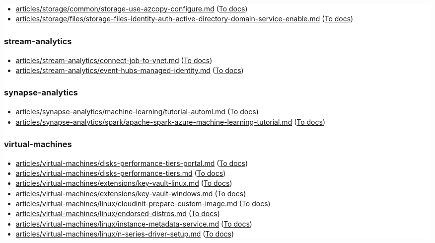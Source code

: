 - [articles/storage/common/storage-use-azcopy-configure.md](https://github.com/MicrosoftDocs/azure-docs/compare/5b17e96..d3e734e#diff-bc7b72fa6f4757c8df22a3c116669fe935ce96793506d8833c7d28626242635c) ([To docs](https://docs.microsoft.com/en-us/azure/storage/common/storage-use-azcopy-configure?WT.mc_id=AZ-MVP-5003408))
- [articles/storage/files/storage-files-identity-auth-active-directory-domain-service-enable.md](https://github.com/MicrosoftDocs/azure-docs/compare/5b17e96..d3e734e#diff-fa8c049bf2998ec7924b9c60b4c258cafbe9025d16bb479da0cd5c0646f0960a) ([To docs](https://docs.microsoft.com/en-us/azure/storage/files/storage-files-identity-auth-active-directory-domain-service-enable?WT.mc_id=AZ-MVP-5003408))
    
### stream-analytics
- [articles/stream-analytics/connect-job-to-vnet.md](https://github.com/MicrosoftDocs/azure-docs/compare/5b17e96..d3e734e#diff-7c5cc087a614671325681af14ccaeee2633c28deef67afcdc3880ec8a5ebfdd4) ([To docs](https://docs.microsoft.com/en-us/azure/stream-analytics/connect-job-to-vnet?WT.mc_id=AZ-MVP-5003408))
- [articles/stream-analytics/event-hubs-managed-identity.md](https://github.com/MicrosoftDocs/azure-docs/compare/5b17e96..d3e734e#diff-463320f3185bf1dc3f32691a86ab8ea0cdec13c993c7c18f0715756af1b2401b) ([To docs](https://docs.microsoft.com/en-us/azure/stream-analytics/event-hubs-managed-identity?WT.mc_id=AZ-MVP-5003408))
    
### synapse-analytics
- [articles/synapse-analytics/machine-learning/tutorial-automl.md](https://github.com/MicrosoftDocs/azure-docs/compare/5b17e96..d3e734e#diff-772db0deaf9c0938415bb73f016862a8e21d330cd7c450a43aa661cfa9af40c8) ([To docs](https://docs.microsoft.com/en-us/azure/synapse-analytics/machine-learning/tutorial-automl?WT.mc_id=AZ-MVP-5003408))
- [articles/synapse-analytics/spark/apache-spark-azure-machine-learning-tutorial.md](https://github.com/MicrosoftDocs/azure-docs/compare/5b17e96..d3e734e#diff-37340e37e827a0b53bb9c802896dcbde883f00938b843bb24d0c7618f6418d29) ([To docs](https://docs.microsoft.com/en-us/azure/synapse-analytics/spark/apache-spark-azure-machine-learning-tutorial?WT.mc_id=AZ-MVP-5003408))
    
### virtual-machines
- [articles/virtual-machines/disks-performance-tiers-portal.md](https://github.com/MicrosoftDocs/azure-docs/compare/5b17e96..d3e734e#diff-fe84a206c024f9b4726c6798f816c01926b15a45d94bfbc8b22367197b230d3b) ([To docs](https://docs.microsoft.com/en-us/azure/virtual-machines/disks-performance-tiers-portal?WT.mc_id=AZ-MVP-5003408))
- [articles/virtual-machines/disks-performance-tiers.md](https://github.com/MicrosoftDocs/azure-docs/compare/5b17e96..d3e734e#diff-9a471b2f6350bdf698ca3a0aa41f5db9059385999b910bc7b13271bc621547c3) ([To docs](https://docs.microsoft.com/en-us/azure/virtual-machines/disks-performance-tiers?WT.mc_id=AZ-MVP-5003408))
- [articles/virtual-machines/extensions/key-vault-linux.md](https://github.com/MicrosoftDocs/azure-docs/compare/5b17e96..d3e734e#diff-04fe2350641e7e4b02ab626bfa244a2877244ea5daac48c6bc53a44aa5f80d59) ([To docs](https://docs.microsoft.com/en-us/azure/virtual-machines/extensions/key-vault-linux?WT.mc_id=AZ-MVP-5003408))
- [articles/virtual-machines/extensions/key-vault-windows.md](https://github.com/MicrosoftDocs/azure-docs/compare/5b17e96..d3e734e#diff-78482fe58e77dfedd0f3b15a5b983c7f3c5c6847a6042ab3bea6b1b04e7575f9) ([To docs](https://docs.microsoft.com/en-us/azure/virtual-machines/extensions/key-vault-windows?WT.mc_id=AZ-MVP-5003408))
- [articles/virtual-machines/linux/cloudinit-prepare-custom-image.md](https://github.com/MicrosoftDocs/azure-docs/compare/5b17e96..d3e734e#diff-d3064a0faa1bff408297577d19331f884162dd5865499dd48cc2947d229bdff4) ([To docs](https://docs.microsoft.com/en-us/azure/virtual-machines/linux/cloudinit-prepare-custom-image?WT.mc_id=AZ-MVP-5003408))
- [articles/virtual-machines/linux/endorsed-distros.md](https://github.com/MicrosoftDocs/azure-docs/compare/5b17e96..d3e734e#diff-dc0868557a8f7153a4d57287696eaabcf405c2b26ddf510c455f32aa71a7b19e) ([To docs](https://docs.microsoft.com/en-us/azure/virtual-machines/linux/endorsed-distros?WT.mc_id=AZ-MVP-5003408))
- [articles/virtual-machines/linux/instance-metadata-service.md](https://github.com/MicrosoftDocs/azure-docs/compare/5b17e96..d3e734e#diff-8cc3ade82d8aa9e3c4b8e51ce3e774b59c8401b3343257a68303188acc7b440d) ([To docs](https://docs.microsoft.com/en-us/azure/virtual-machines/linux/instance-metadata-service?WT.mc_id=AZ-MVP-5003408))
- [articles/virtual-machines/linux/n-series-driver-setup.md](https://github.com/MicrosoftDocs/azure-docs/compare/5b17e96..d3e734e#diff-18b0e89a47d66694f2224679ba5409425608a04476f7f64e4da79e12269591ee) ([To docs](https://docs.microsoft.com/en-us/azure/virtual-machines/linux/n-series-driver-setup?WT.mc_id=AZ-MVP-5003408))